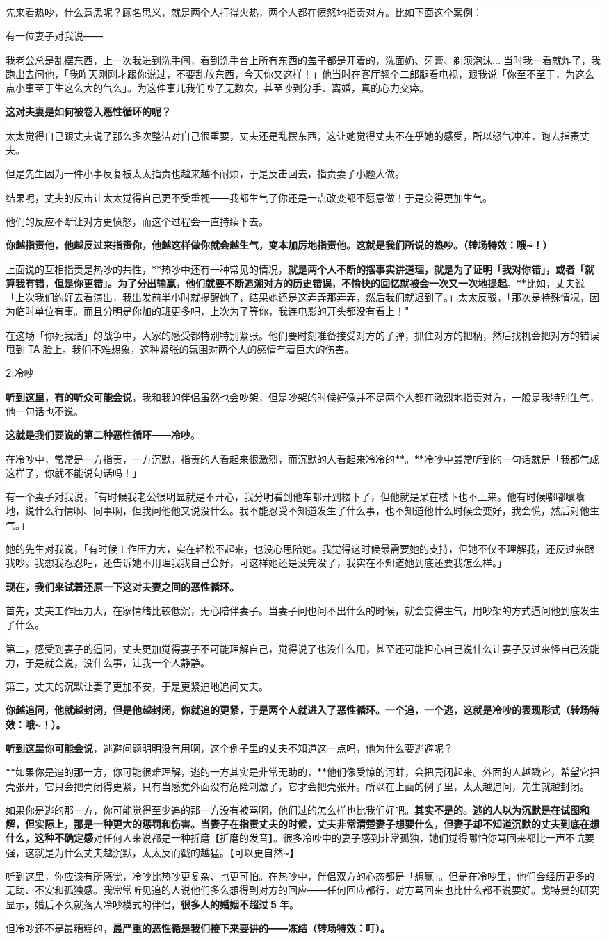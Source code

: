 先来看热吵，什么意思呢？顾名思义，就是两个人打得火热，两个人都在愤怒地指责对方。比如下面这个案例：

有一位妻子对我说——

我老公总是乱摆东西，上一次我进到洗手间，看到洗手台上所有东西的盖子都是开着的，洗面奶、牙膏、剃须泡沫... 当时我一看就炸了，我跑出去问他，「我昨天刚刚才跟你说过，不要乱放东西，今天你又这样！」他当时在客厅翘个二郎腿看电视，跟我说「你至不至于，为这么点小事至于生这么大的气么」。为这件事儿我们吵了无数次，甚至吵到分手、离婚，真的心力交瘁。

**这对夫妻是如何被卷入恶性循环的呢？**

太太觉得自己跟丈夫说了那么多次整洁对自己很重要，丈夫还是乱摆东西，这让她觉得丈夫不在乎她的感受，所以怒气冲冲，跑去指责丈夫。

但是先生因为一件小事反复被太太指责也越来越不耐烦，于是反击回去，指责妻子小题大做。

结果呢，丈夫的反击让太太觉得自己更不受重视——我都生气了你还是一点改变都不愿意做！于是变得更加生气。

他们的反应不断让对方更愤怒，而这个过程会一直持续下去。

**你越指责他，他越反过来指责你，他越这样做你就会越生气，变本加厉地指责他。这就是我们所说的热吵。（转场特效：哦~！）**

上面说的互相指责是热吵的共性，**热吵中还有一种常见的情况，**就是两个人不断的摆事实讲道理，就是为了证明「我对你错」，或者「**就算我有错，但是你更错」**。为了分出输赢，他们就要不断追溯对方的历史错误，不愉快的回忆就被会一次又一次地提起**。**比如，丈夫说「上次我们约好去看演出，我出发前半小时就提醒她了，结果她还是这弄弄那弄弄，然后我们就迟到了。」太太反驳，「那次是特殊情况，因为临时单位有事。而且分明是你加的班更多吧，上次为了等你，我连电影的开头都没有看上！"

在这场「你死我活」的战争中，大家的感受都特别特别紧张。他们要时刻准备接受对方的子弹，抓住对方的把柄，然后找机会把对方的错误甩到 TA 脸上。我们不难想象，这种紧张的氛围对两个人的感情有着巨大的伤害。

2.冷吵

**听到这里，有的听众可能会说**，我和我的伴侣虽然也会吵架，但是吵架的时候好像并不是两个人都在激烈地指责对方，一般是我特别生气，他一句话也不说。

**这就是我们要说的第二种恶性循环——冷吵**。

在冷吵中，常常是一方指责，一方沉默，指责的人看起来很激烈，而沉默的人看起来冷冷的**。**冷吵中最常听到的一句话就是「我都气成这样了，你就不能说句话吗！」

有一个妻子对我说，「有时候我老公很明显就是不开心，我分明看到他车都开到楼下了，但他就是呆在楼下也不上来。他有时候嘟嘟囔囔地，说什么行情啊、同事啊，但我问他他又说没什么。我不能忍受不知道发生了什么事，也不知道他什么时候会变好，我会慌，然后对他生气。」

她的先生对我说，「有时候工作压力大，实在轻松不起来，也没心思陪她。我觉得这时候最需要她的支持，但她不仅不理解我，还反过来跟我吵。我想我忍忍吧，还告诉她不用理我我自己会好，可这样她还是没完没了，我实在不知道她到底还要我怎么样。」

**现在，我们来试着还原一下这对夫妻之间的恶性循环。**

首先，丈夫工作压力大，在家情绪比较低沉，无心陪伴妻子。当妻子问也问不出什么的时候，就会变得生气，用吵架的方式逼问他到底发生了什么。

第二，感受到妻子的逼问，丈夫更加觉得妻子不可能理解自己，觉得说了也没什么用，甚至还可能担心自己说什么让妻子反过来怪自己没能力，于是就会说，没什么事，让我一个人静静。

第三，丈夫的沉默让妻子更加不安，于是更紧迫地追问丈夫。

**你越追问，他就越封闭，但是他越封闭，你就追的更紧，于是两个人就进入了恶性循环。一个追，一个逃，这就是冷吵的表现形式（转场特效：哦~！）。**

**听到这里你可能会说**，逃避问题明明没有用啊，这个例子里的丈夫不知道这一点吗，他为什么要逃避呢？

**如果你是追的那一方，你可能很难理解，逃的一方其实是非常无助的，**他们像受惊的河蚌，会把壳闭起来。外面的人越戳它，希望它把壳张开，它只会把壳闭得更紧，只有当感觉外面没有危险刺激了，它才会把壳张开。所以在上面的例子里，太太越追问，先生就越封闭。

如果你是逃的那一方，你可能觉得至少追的那一方没有被骂啊，他们过的怎么样也比我们好吧。**其实不是的。逃的人以为沉默是在试图和解，但实际上，那是一种更大的惩罚和伤害。**当妻子在指责丈夫的时候，丈夫非常清楚妻子想要什么，但妻子却不知道沉默的丈夫到底在想什么，这种**不确定感**对任何人来说都是一种折磨【折磨的发音】。很多冷吵中的妻子感到非常孤独，她们觉得哪怕你骂回来都比一声不吭要强，这就是为什么丈夫越沉默，太太反而戳的越猛。【可以更自然~】

听到这里，你应该有所感觉，冷吵比热吵更复杂、也更可怕。在热吵中，伴侣双方的心态都是「想赢」。但是在冷吵里，他们会经历更多的无助、不安和孤独感。我常常听见追的人说他们多么想得到对方的回应——任何回应都行，对方骂回来也比什么都不说要好。戈特曼的研究显示，婚后不久就落入冷吵模式的伴侣，**很多人的婚姻不超过 5** 年。

但冷吵还不是最糟糕的，**最严重的恶性循是我们接下来要讲的——冻结（转场特效：叮）。**
